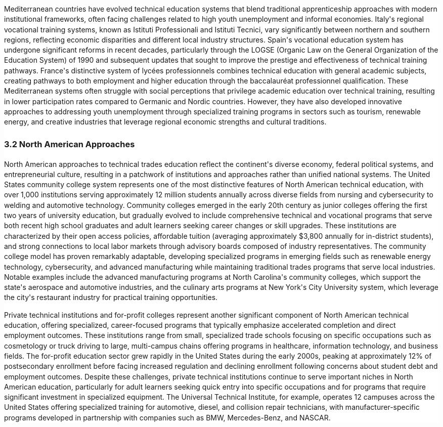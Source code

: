 Mediterranean countries have evolved technical education systems that blend traditional apprenticeship approaches with modern institutional frameworks, often facing challenges related to high youth unemployment and informal economies. Italy's regional vocational training systems, known as Istituti Professionali and Istituti Tecnici, vary significantly between northern and southern regions, reflecting economic disparities and different local industry structures. Spain's vocational education system has undergone significant reforms in recent decades, particularly through the LOGSE (Organic Law on the General Organization of the Education System) of 1990 and subsequent updates that sought to improve the prestige and effectiveness of technical training pathways. France's distinctive system of lycées professionnels combines technical education with general academic subjects, creating pathways to both employment and higher education through the baccalauréat professionnel qualification. These Mediterranean systems often struggle with social perceptions that privilege academic education over technical training, resulting in lower participation rates compared to Germanic and Nordic countries. However, they have also developed innovative approaches to addressing youth unemployment through specialized training programs in sectors such as tourism, renewable energy, and creative industries that leverage regional economic strengths and cultural traditions.

### 3.2 North American Approaches

North American approaches to technical trades education reflect the continent's diverse economy, federal political systems, and entrepreneurial culture, resulting in a patchwork of institutions and approaches rather than unified national systems. The United States community college system represents one of the most distinctive features of North American technical education, with over 1,000 institutions serving approximately 12 million students annually across diverse fields from nursing and cybersecurity to welding and automotive technology. Community colleges emerged in the early 20th century as junior colleges offering the first two years of university education, but gradually evolved to include comprehensive technical and vocational programs that serve both recent high school graduates and adult learners seeking career changes or skill upgrades. These institutions are characterized by their open access policies, affordable tuition (averaging approximately $3,800 annually for in-district students), and strong connections to local labor markets through advisory boards composed of industry representatives. The community college model has proven remarkably adaptable, developing specialized programs in emerging fields such as renewable energy technology, cybersecurity, and advanced manufacturing while maintaining traditional trades programs that serve local industries. Notable examples include the advanced manufacturing programs at North Carolina's community colleges, which support the state's aerospace and automotive industries, and the culinary arts programs at New York's City University system, which leverage the city's restaurant industry for practical training opportunities.

Private technical institutions and for-profit colleges represent another significant component of North American technical education, offering specialized, career-focused programs that typically emphasize accelerated completion and direct employment outcomes. These institutions range from small, specialized trade schools focusing on specific occupations such as cosmetology or truck driving to large, multi-campus chains offering programs in healthcare, information technology, and business fields. The for-profit education sector grew rapidly in the United States during the early 2000s, peaking at approximately 12% of postsecondary enrollment before facing increased regulation and declining enrollment following concerns about student debt and employment outcomes. Despite these challenges, private technical institutions continue to serve important niches in North American education, particularly for adult learners seeking quick entry into specific occupations and for programs that require significant investment in specialized equipment. The Universal Technical Institute, for example, operates 12 campuses across the United States offering specialized training for automotive, diesel, and collision repair technicians, with manufacturer-specific programs developed in partnership with companies such as BMW, Mercedes-Benz, and NASCAR.
